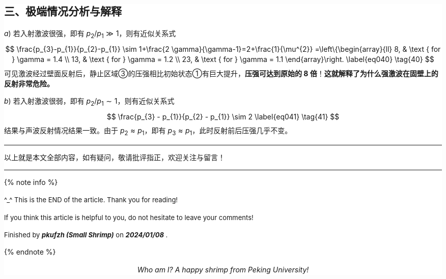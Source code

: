 ## 三、极端情况分析与解释

*a*) 若入射激波很强，即有 $p_{2} / p_{1} \gg 1$，则有近似关系式
$$
\frac{p_{3}-p_{1}}{p_{2}-p_{1}} \sim 1+\frac{2 \gamma}{\gamma-1}=2+\frac{1}{\mu^{2}}
=\left\{\begin{array}{ll}
8, & \text { for } \gamma = 1.4 \\
13, & \text { for } \gamma = 1.2 \\
23, & \text { for } \gamma = 1.1
\end{array}\right. \label{eq040} \tag{40}
$$
可见激波经过壁面反射后，静止区域③的压强相比初始状态①有巨大提升，**压强可达到原始的 8 倍**！**这就解释了为什么强激波在固壁上的反射非常危险。**

*b*) 若入射激波很弱，即有 $p_{2} / p_{1} \sim 1$，则有近似关系式
$$
\frac{p_{3} - p_{1}}{p_{2} - p_{1}} \sim 2 \label{eq041} \tag{41}
$$
结果与声波反射情况结果一致。由于 $p_{2} \approx p_{1}$，即有 $p_{3} \approx p_{1}$，此时反射前后压强几乎不变。

----

以上就是本文全部内容，如有疑问，敬请批评指正，欢迎关注与留言！

------

{% note info %}

<font size = 2.5>^_^ This is the END of the article. Thank you for reading! </font>

<font size = 2.5>If you think this article is helpful to you, do not hesitate to leave your comments!</font>

<font size = 2.5>Finished by <i><b>pkufzh (Small Shrimp)</b></i> on <i><b>2024/01/08</b></i> .</font>

{% endnote %}

<center><i> Who am I? A happy shrimp from Peking University! </i></center>
